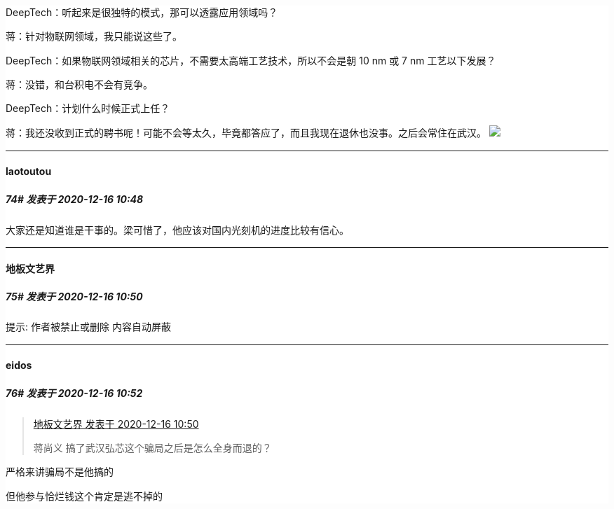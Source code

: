 
DeepTech：听起来是很独特的模式，那可以透露应用领域吗？


蒋：针对物联网领域，我只能说这些了。


DeepTech：如果物联网领域相关的芯片，不需要太高端工艺技术，所以不会是朝 10 nm 或 7 nm 工艺以下发展？


蒋：没错，和台积电不会有竞争。


DeepTech：计划什么时候正式上任？


蒋：我还没收到正式的聘书呢！可能不会等太久，毕竟都答应了，而且我现在退休也没事。之后会常住在武汉。</blockquote>
<img src="https://static.saraba1st.com/image/smiley/face2017/020.png" referrerpolicy="no-referrer">







*****

####  laotoutou  
##### 74#       发表于 2020-12-16 10:48




大家还是知道谁是干事的。梁可惜了，他应该对国内光刻机的进度比较有信心。







*****

####  地板文艺界  
##### 75#       发表于 2020-12-16 10:50

提示: 作者被禁止或删除 内容自动屏蔽



*****

####  eidos  
##### 76#       发表于 2020-12-16 10:52



<blockquote><a href="httphttps://bbs.saraba1st.com/2b/forum.php?mod=redirect&amp;goto=findpost&amp;pid=49737728&amp;ptid=1977850" target="_blank">地板文艺界 发表于 2020-12-16 10:50</a>

蒋尚义 搞了武汉弘芯这个骗局之后是怎么全身而退的？</blockquote>
严格来讲骗局不是他搞的

但他参与恰烂钱这个肯定是逃不掉的



